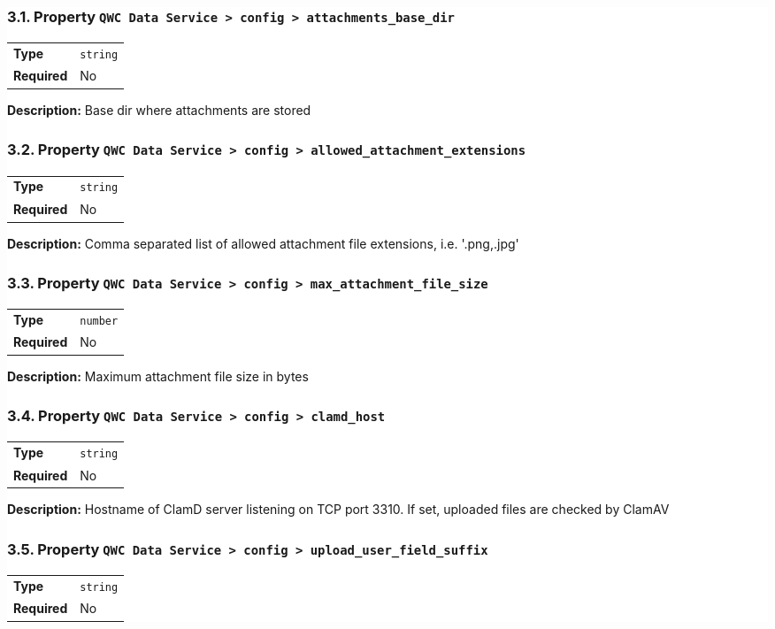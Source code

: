 ### <a name="config_attachments_base_dir"></a>3.1. Property `QWC Data Service > config > attachments_base_dir`

|              |          |
| ------------ | -------- |
| **Type**     | `string` |
| **Required** | No       |

**Description:** Base dir where attachments are stored

### <a name="config_allowed_attachment_extensions"></a>3.2. Property `QWC Data Service > config > allowed_attachment_extensions`

|              |          |
| ------------ | -------- |
| **Type**     | `string` |
| **Required** | No       |

**Description:** Comma separated list of allowed attachment file extensions, i.e. '.png,.jpg'

### <a name="config_max_attachment_file_size"></a>3.3. Property `QWC Data Service > config > max_attachment_file_size`

|              |          |
| ------------ | -------- |
| **Type**     | `number` |
| **Required** | No       |

**Description:** Maximum attachment file size in bytes

### <a name="config_clamd_host"></a>3.4. Property `QWC Data Service > config > clamd_host`

|              |          |
| ------------ | -------- |
| **Type**     | `string` |
| **Required** | No       |

**Description:** Hostname of ClamD server listening on TCP port 3310. If set, uploaded files are checked by ClamAV

### <a name="config_upload_user_field_suffix"></a>3.5. Property `QWC Data Service > config > upload_user_field_suffix`

|              |          |
| ------------ | -------- |
| **Type**     | `string` |
| **Required** | No       |
